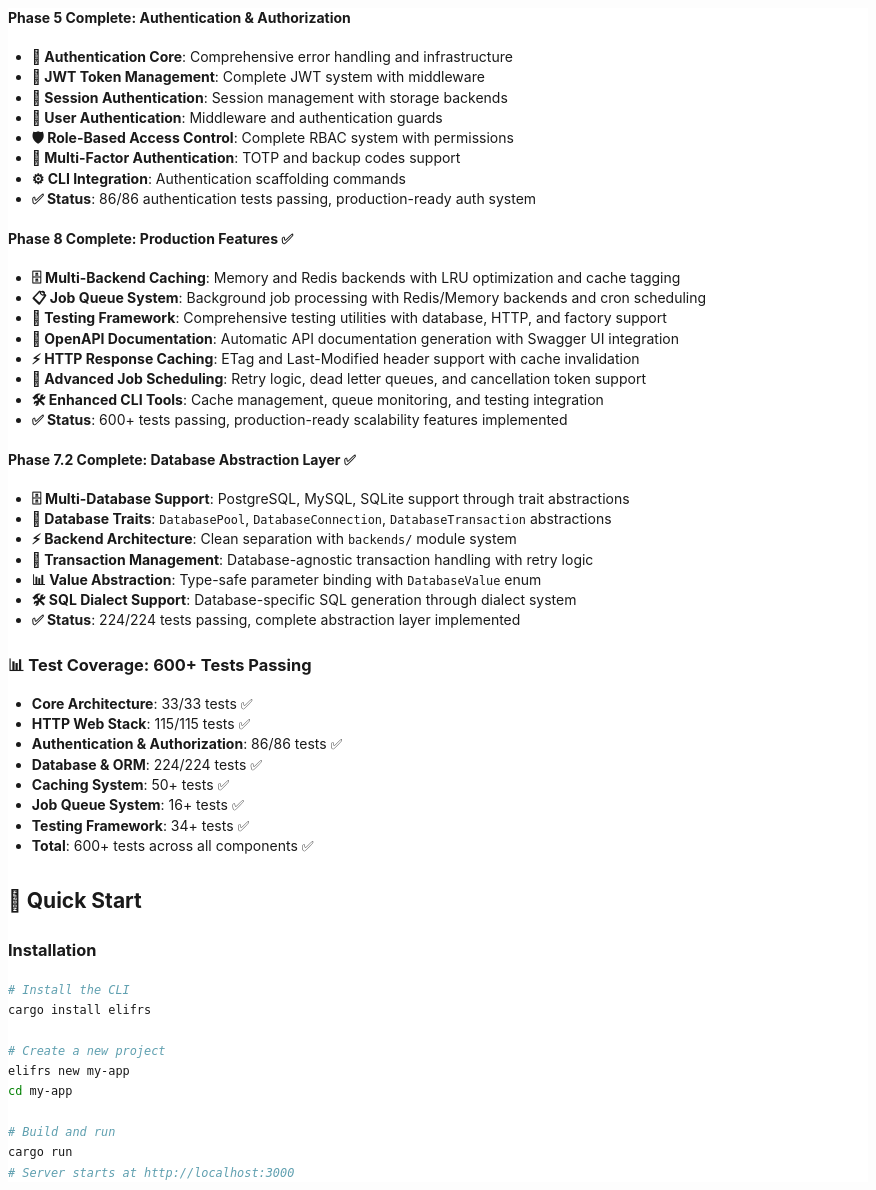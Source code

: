 #### Phase 5 Complete: Authentication & Authorization
- **🔑 Authentication Core**: Comprehensive error handling and infrastructure
- **🎫 JWT Token Management**: Complete JWT system with middleware
- **🔐 Session Authentication**: Session management with storage backends
- **👤 User Authentication**: Middleware and authentication guards
- **🛡️ Role-Based Access Control**: Complete RBAC system with permissions
- **📱 Multi-Factor Authentication**: TOTP and backup codes support
- **⚙️ CLI Integration**: Authentication scaffolding commands
- **✅ Status**: 86/86 authentication tests passing, production-ready auth system

#### Phase 8 Complete: Production Features ✅
- **🗄️ Multi-Backend Caching**: Memory and Redis backends with LRU optimization and cache tagging
- **📋 Job Queue System**: Background job processing with Redis/Memory backends and cron scheduling  
- **🧪 Testing Framework**: Comprehensive testing utilities with database, HTTP, and factory support
- **📖 OpenAPI Documentation**: Automatic API documentation generation with Swagger UI integration
- **⚡ HTTP Response Caching**: ETag and Last-Modified header support with cache invalidation
- **🔄 Advanced Job Scheduling**: Retry logic, dead letter queues, and cancellation token support
- **🛠️ Enhanced CLI Tools**: Cache management, queue monitoring, and testing integration
- **✅ Status**: 600+ tests passing, production-ready scalability features implemented

#### Phase 7.2 Complete: Database Abstraction Layer ✅
- **🗄️ Multi-Database Support**: PostgreSQL, MySQL, SQLite support through trait abstractions
- **🔧 Database Traits**: `DatabasePool`, `DatabaseConnection`, `DatabaseTransaction` abstractions
- **⚡ Backend Architecture**: Clean separation with `backends/` module system
- **🔄 Transaction Management**: Database-agnostic transaction handling with retry logic
- **📊 Value Abstraction**: Type-safe parameter binding with `DatabaseValue` enum
- **🛠️ SQL Dialect Support**: Database-specific SQL generation through dialect system
- **✅ Status**: 224/224 tests passing, complete abstraction layer implemented

### 📊 **Test Coverage: 600+ Tests Passing**
- **Core Architecture**: 33/33 tests ✅
- **HTTP Web Stack**: 115/115 tests ✅  
- **Authentication & Authorization**: 86/86 tests ✅
- **Database & ORM**: 224/224 tests ✅
- **Caching System**: 50+ tests ✅
- **Job Queue System**: 16+ tests ✅
- **Testing Framework**: 34+ tests ✅
- **Total**: 600+ tests across all components ✅

## 🚀 **Quick Start**

### Installation

```bash
# Install the CLI
cargo install elifrs

# Create a new project
elifrs new my-app
cd my-app

# Build and run
cargo run
# Server starts at http://localhost:3000
```
